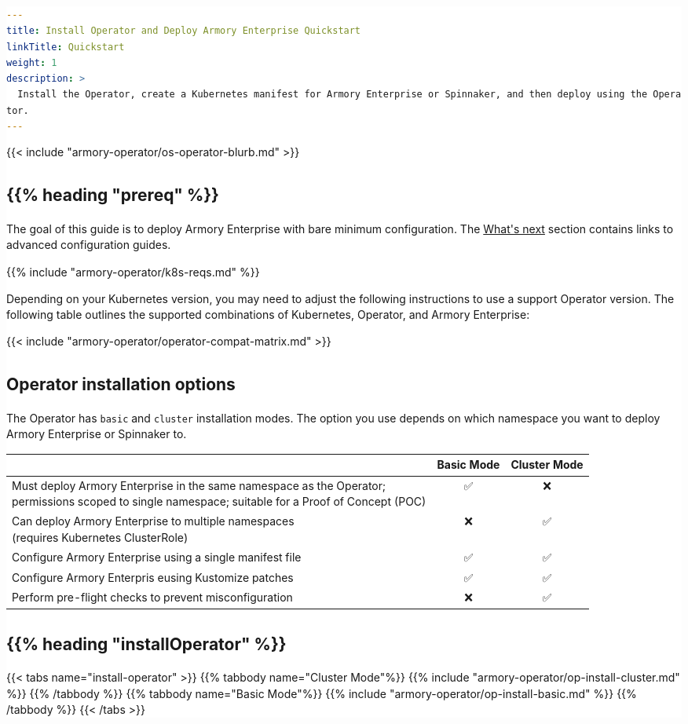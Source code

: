 ```yaml
---
title: Install Operator and Deploy Armory Enterprise Quickstart
linkTitle: Quickstart
weight: 1
description: >
  Install the Operator, create a Kubernetes manifest for Armory Enterprise or Spinnaker, and then deploy using the Operator.
---
```


{{< include "armory-operator/os-operator-blurb.md" >}}

## {{% heading "prereq" %}}

The goal of this guide is to deploy Armory Enterprise with bare minimum configuration. The [What's next](#whats-next) section contains links to advanced configuration guides.

{{% include "armory-operator/k8s-reqs.md" %}}

Depending on your Kubernetes version, you may need to adjust the following
instructions to use a support Operator version. The following table outlines
the supported combinations of Kubernetes, Operator, and Armory Enterprise:

{{< include "armory-operator/operator-compat-matrix.md" >}}

## Operator installation options

The Operator has `basic` and `cluster` installation modes. The option you use depends on which namespace you want to deploy Armory Enterprise or Spinnaker to.


|                                                           |Basic Mode | Cluster Mode |
|:-------------------------------------------------------- |:------------------:|:---------------:|
| Must deploy Armory Enterprise in the same namespace as the Operator;<br>permissions scoped to single namespace; suitable for a Proof of Concept (POC)   |      &#9989;       |    &#10060;     |
| Can deploy Armory Enterprise to multiple namespaces<br>(requires Kubernetes ClusterRole)                 |      &#10060;      |     &#9989;     |
| Configure Armory Enterprise using a single manifest file            |      &#9989;       |     &#9989;     |
| Configure Armory Enterpris eusing Kustomize patches            |      &#9989;       |     &#9989;     |
| Perform pre-flight checks to prevent misconfiguration             |     &#10060;       |     &#9989;     |



## {{% heading "installOperator" %}}

{{< tabs name="install-operator" >}}
{{% tabbody name="Cluster Mode"%}}
{{% include "armory-operator/op-install-cluster.md" %}}
{{% /tabbody %}}
{{% tabbody name="Basic Mode"%}}
{{% include "armory-operator/op-install-basic.md" %}}
{{% /tabbody %}}
{{< /tabs >}}
